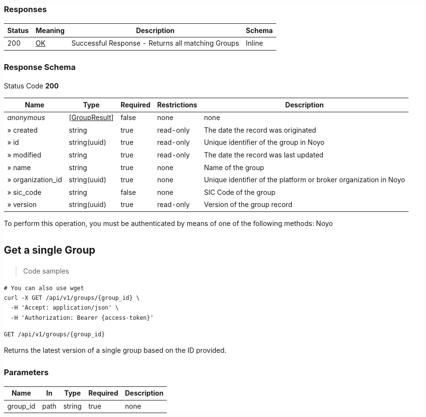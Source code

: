 <h3 id="get-a-list-of-all-groups-responses">Responses</h3>

|Status|Meaning|Description|Schema|
|---|---|---|---|
|200|[OK](https://tools.ietf.org/html/rfc7231#section-6.3.1)|Successful Response - Returns all matching Groups|Inline|

<h3 id="get-a-list-of-all-groups-responseschema">Response Schema</h3>

Status Code **200**

|Name|Type|Required|Restrictions|Description|
|---|---|---|---|---|
|*anonymous*|[[GroupResult](#schemagroupresult)]|false|none|none|
|» created|string|true|read-only|The date the record was originated|
|» id|string(uuid)|true|read-only|Unique identifier of the group in Noyo|
|» modified|string|true|read-only|The date the record was last updated|
|» name|string|true|none|Name of the group|
|» organization_id|string(uuid)|true|none|Unique identifier of the platform or broker organization in Noyo|
|» sic_code|string|false|none|SIC Code of the group|
|» version|string(uuid)|true|read-only|Version of the group record|

<aside class="warning">
To perform this operation, you must be authenticated by means of one of the following methods:
Noyo
</aside>

## Get a single Group

<a id="opIdgetGroup"></a>

> Code samples

```shell
# You can also use wget
curl -X GET /api/v1/groups/{group_id} \
  -H 'Accept: application/json' \
  -H 'Authorization: Bearer {access-token}'

```

`GET /api/v1/groups/{group_id}`

Returns the latest version of a single group based on the ID provided.

<h3 id="get-a-single-group-parameters">Parameters</h3>

|Name|In|Type|Required|Description|
|---|---|---|---|---|
|group_id|path|string|true|none|
